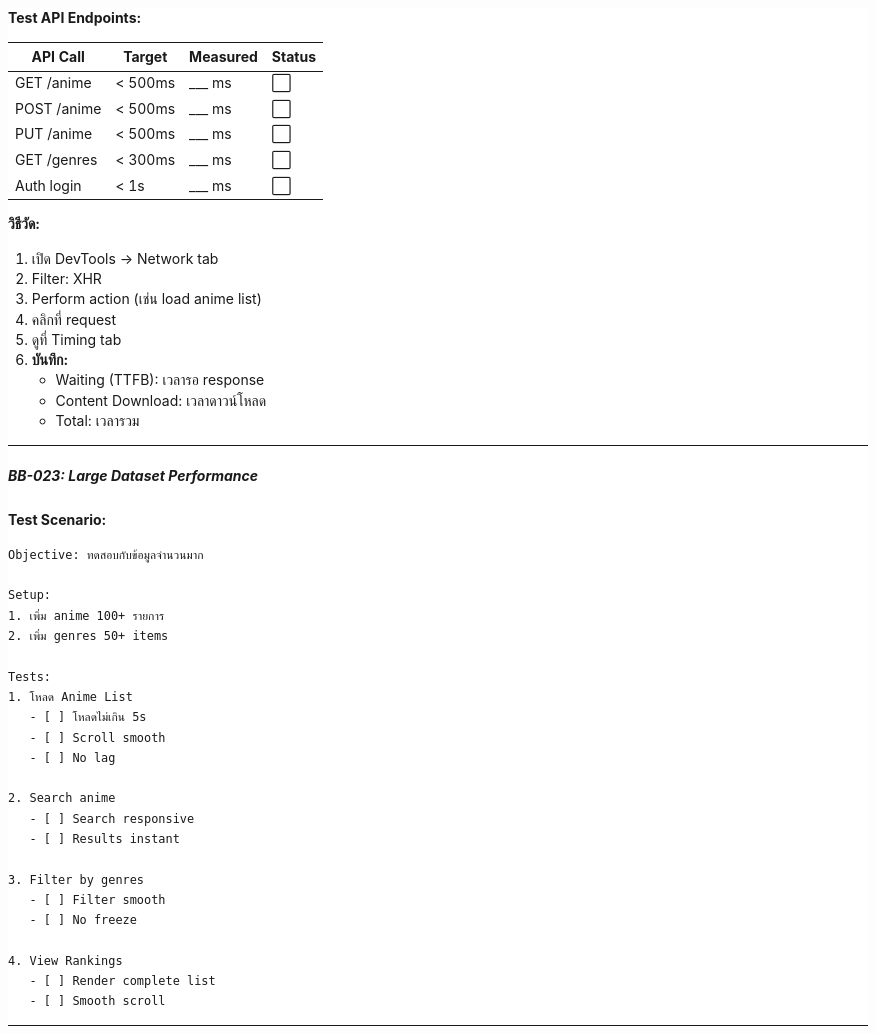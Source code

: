 **Test API Endpoints:**

| API Call | Target | Measured | Status |
|----------|--------|----------|--------|
| GET /anime | < 500ms | ___ ms | ⬜ |
| POST /anime | < 500ms | ___ ms | ⬜ |
| PUT /anime | < 500ms | ___ ms | ⬜ |
| GET /genres | < 300ms | ___ ms | ⬜ |
| Auth login | < 1s | ___ ms | ⬜ |

**วิธีวัด:**

1. เปิด DevTools → Network tab
2. Filter: XHR
3. Perform action (เช่น load anime list)
4. คลิกที่ request
5. ดูที่ Timing tab
6. **บันทึก:**
   - Waiting (TTFB): เวลารอ response
   - Content Download: เวลาดาวน์โหลด
   - Total: เวลารวม

---

##### BB-023: Large Dataset Performance

**Test Scenario:**

```
Objective: ทดสอบกับข้อมูลจำนวนมาก

Setup:
1. เพิ่ม anime 100+ รายการ
2. เพิ่ม genres 50+ items

Tests:
1. โหลด Anime List
   - [ ] โหลดไม่เกิน 5s
   - [ ] Scroll smooth
   - [ ] No lag

2. Search anime
   - [ ] Search responsive
   - [ ] Results instant
   
3. Filter by genres
   - [ ] Filter smooth
   - [ ] No freeze

4. View Rankings
   - [ ] Render complete list
   - [ ] Smooth scroll
```

---